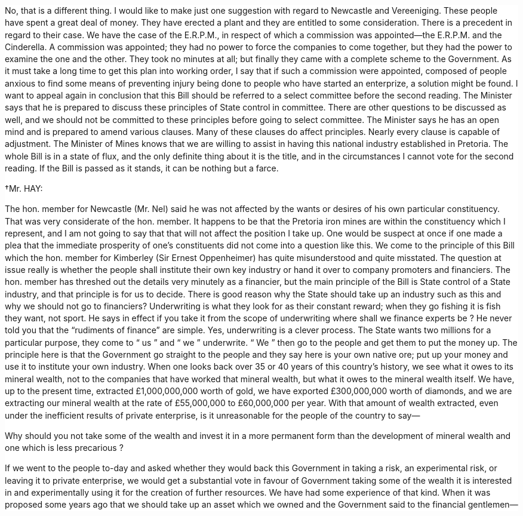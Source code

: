 <p>No, that is a different thing. I would like to make just one suggestion with regard to Newcastle and Vereeniging. These people have spent a great deal of money. They have erected a plant and they are entitled to some consideration. There is a precedent in regard to their case. We have the case of the E.R.P.M., in respect of which a commission was appointed&#x2014;the E.R.P.M. and the Cinderella. A commission was appointed; they had no power to force the companies to come together, but they had the power to examine the one and the other. They took no minutes at all; but finally they came with a complete scheme to the Government. As it must take a long time to get this plan into working order, I say that if such a commission were appointed, composed of people anxious to find some means of preventing injury being done to people who have started an enterprize, a solution might be found. I want to appeal again in conclusion that this Bill should be referred to a select committee before the second reading. The Minister says that he is prepared to discuss these principles of State control in committee. There are other questions to be discussed as well, and we should not be committed to these principles before going to select committee. The Minister says he has an open mind and is prepared to amend various clauses. Many of these clauses do affect principles. Nearly every clause is capable of adjustment. The Minister of Mines knows that we are willing to assist in having this national industry established in Pretoria. The whole Bill is in a state of flux, and the only definite thing about it is the title, and in the circumstances I cannot vote for the second reading. If the Bill is passed as it stands, it can be nothing but a farce.</p>

</speech>

<speech by="#hay">

<from>&#x2020;Mr. <person refersTo="hansard_za">HAY</person>:</from>

<p>The hon. member for Newcastle (Mr. Nel) said he was not affected by the wants or desires of his own particular constituency. That was very considerate of the hon. member. It happens to be that the Pretoria iron mines are within the constituency which I represent, and I am not going to say that that will not affect the position I take up. One would be suspect at once if one made a plea that the immediate prosperity of one&#x2019;s constituents did not come into a question like this. We come to the principle of this Bill which the hon. member for Kimberley (Sir Ernest Oppenheimer) has quite misunderstood and quite misstated. The question at issue really is whether the people shall institute their own key industry or hand it over to company promoters and financiers. The hon. member has threshed out the details very minutely as a financier, but the main principle of the Bill is State control of a State industry, and that principle is for us to decide. There is good reason why the State should take up an industry such as this and why we should not go to financiers? Underwriting is what they look for as their constant reward; when they go fishing it is fish they want, not sport. He says in effect if you take it from the scope of underwriting where shall we finance experts be ? He never told you that the &#x201C;rudiments of finance&#x201D; are simple. Yes, underwriting is a clever process. The State wants two millions for a particular purpose, they come to &#x201C; us &#x201D; and &#x201C; we &#x201D; underwrite. &#x201C; We &#x201D; then go to the people and get them to put the money up. The principle here is that the Government go straight to the people and they say here is your own native ore; put up your money and use it to institute your own industry. When one looks back over 35 or 40 years of this country&#x2019;s history, we see what it owes to its mineral wealth, not to the companies that have worked that mineral wealth, but what it owes to the mineral wealth itself. We have, up to the present time, extracted £1,000,000,000 worth of gold, we have exported £300,000,000 worth of diamonds, and we are extracting our mineral wealth at the rate of £55,000,000 to £60,000,000 per year. With that amount of wealth extracted, even under the inefficient results of private enterprise, is it unreasonable for the people of the country to say&#x2014;</p>

<block name="quote">Why should you not take some of the wealth and invest it in a more permanent form than the development of mineral wealth and one which is less precarious ?</block>

<p><span class="col_935-936" refersTo="page_0537"/>If we went to the people to-day and asked whether they would back this Government in taking a risk, an experimental risk, or leaving it to private enterprise, we would get a substantial vote in favour of Government taking some of the wealth it is interested in and experimentally using it for the creation of further resources. We have had some experience of that kind. When it was proposed some years ago that we should take up an asset which we owned and the Government said to the financial gentlemen&#x2014;</p>
